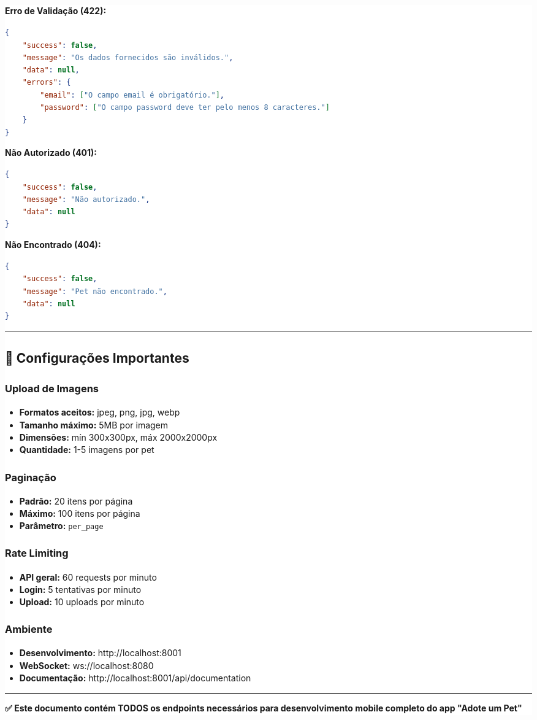 **Erro de Validação (422):**
```json
{
    "success": false,
    "message": "Os dados fornecidos são inválidos.",
    "data": null,
    "errors": {
        "email": ["O campo email é obrigatório."],
        "password": ["O campo password deve ter pelo menos 8 caracteres."]
    }
}
```

**Não Autorizado (401):**
```json
{
    "success": false,
    "message": "Não autorizado.",
    "data": null
}
```

**Não Encontrado (404):**
```json
{
    "success": false,
    "message": "Pet não encontrado.",
    "data": null
}
```

---

## 🔧 Configurações Importantes

### Upload de Imagens
- **Formatos aceitos:** jpeg, png, jpg, webp
- **Tamanho máximo:** 5MB por imagem
- **Dimensões:** mín 300x300px, máx 2000x2000px
- **Quantidade:** 1-5 imagens por pet

### Paginação
- **Padrão:** 20 itens por página
- **Máximo:** 100 itens por página
- **Parâmetro:** `per_page`

### Rate Limiting
- **API geral:** 60 requests por minuto
- **Login:** 5 tentativas por minuto
- **Upload:** 10 uploads por minuto

### Ambiente
- **Desenvolvimento:** http://localhost:8001
- **WebSocket:** ws://localhost:8080
- **Documentação:** http://localhost:8001/api/documentation

---

**✅ Este documento contém TODOS os endpoints necessários para desenvolvimento mobile completo do app "Adote um Pet"**